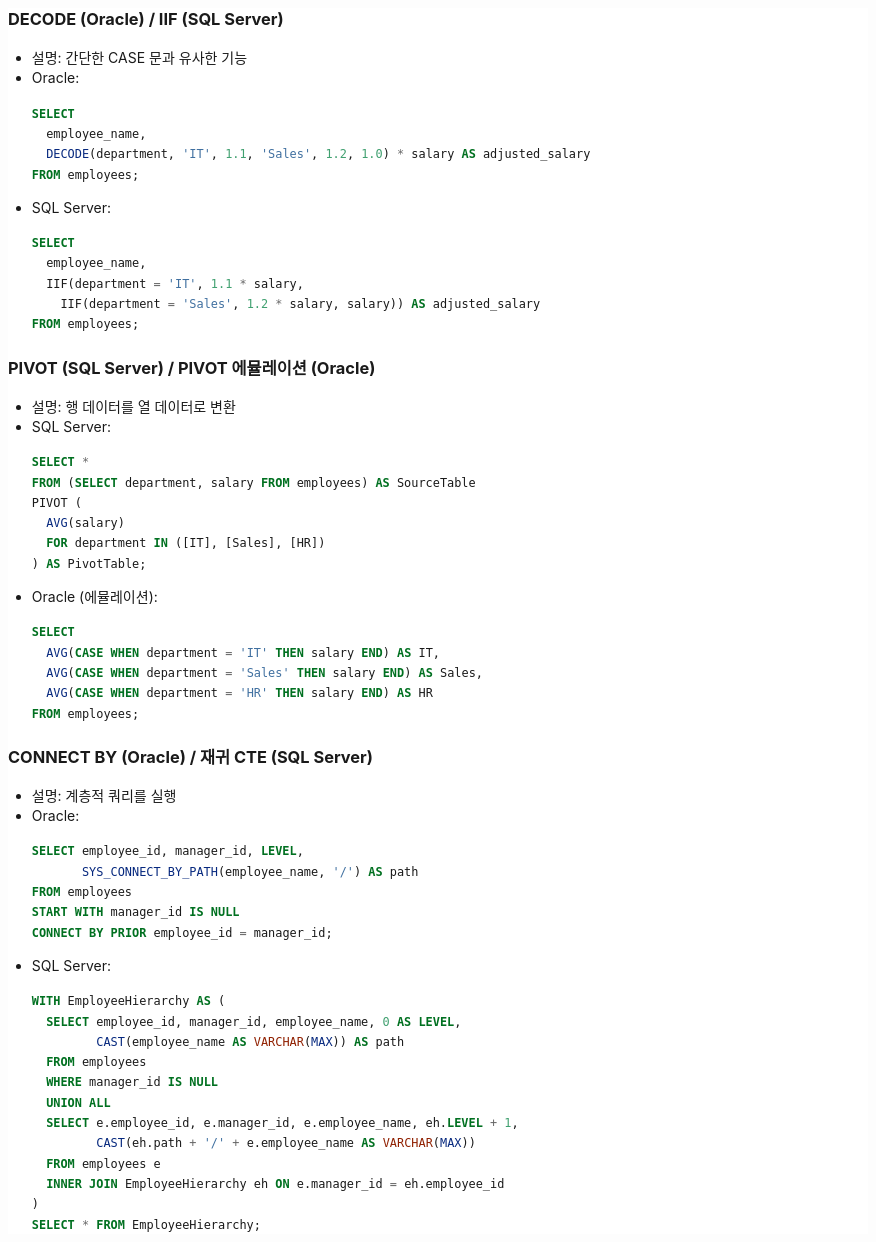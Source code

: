### DECODE (Oracle) / IIF (SQL Server)

- 설명: 간단한 CASE 문과 유사한 기능
- Oracle:
  ```sql
  SELECT
    employee_name,
    DECODE(department, 'IT', 1.1, 'Sales', 1.2, 1.0) * salary AS adjusted_salary
  FROM employees;
  ```
- SQL Server:
  ```sql
  SELECT
    employee_name,
    IIF(department = 'IT', 1.1 * salary,
      IIF(department = 'Sales', 1.2 * salary, salary)) AS adjusted_salary
  FROM employees;
  ```

### PIVOT (SQL Server) / PIVOT 에뮬레이션 (Oracle)

- 설명: 행 데이터를 열 데이터로 변환
- SQL Server:
  ```sql
  SELECT *
  FROM (SELECT department, salary FROM employees) AS SourceTable
  PIVOT (
    AVG(salary)
    FOR department IN ([IT], [Sales], [HR])
  ) AS PivotTable;
  ```
- Oracle (에뮬레이션):
  ```sql
  SELECT
    AVG(CASE WHEN department = 'IT' THEN salary END) AS IT,
    AVG(CASE WHEN department = 'Sales' THEN salary END) AS Sales,
    AVG(CASE WHEN department = 'HR' THEN salary END) AS HR
  FROM employees;
  ```

### CONNECT BY (Oracle) / 재귀 CTE (SQL Server)

- 설명: 계층적 쿼리를 실행
- Oracle:
  ```sql
  SELECT employee_id, manager_id, LEVEL,
         SYS_CONNECT_BY_PATH(employee_name, '/') AS path
  FROM employees
  START WITH manager_id IS NULL
  CONNECT BY PRIOR employee_id = manager_id;
  ```
- SQL Server:
  ```sql
  WITH EmployeeHierarchy AS (
    SELECT employee_id, manager_id, employee_name, 0 AS LEVEL,
           CAST(employee_name AS VARCHAR(MAX)) AS path
    FROM employees
    WHERE manager_id IS NULL
    UNION ALL
    SELECT e.employee_id, e.manager_id, e.employee_name, eh.LEVEL + 1,
           CAST(eh.path + '/' + e.employee_name AS VARCHAR(MAX))
    FROM employees e
    INNER JOIN EmployeeHierarchy eh ON e.manager_id = eh.employee_id
  )
  SELECT * FROM EmployeeHierarchy;
  ```
